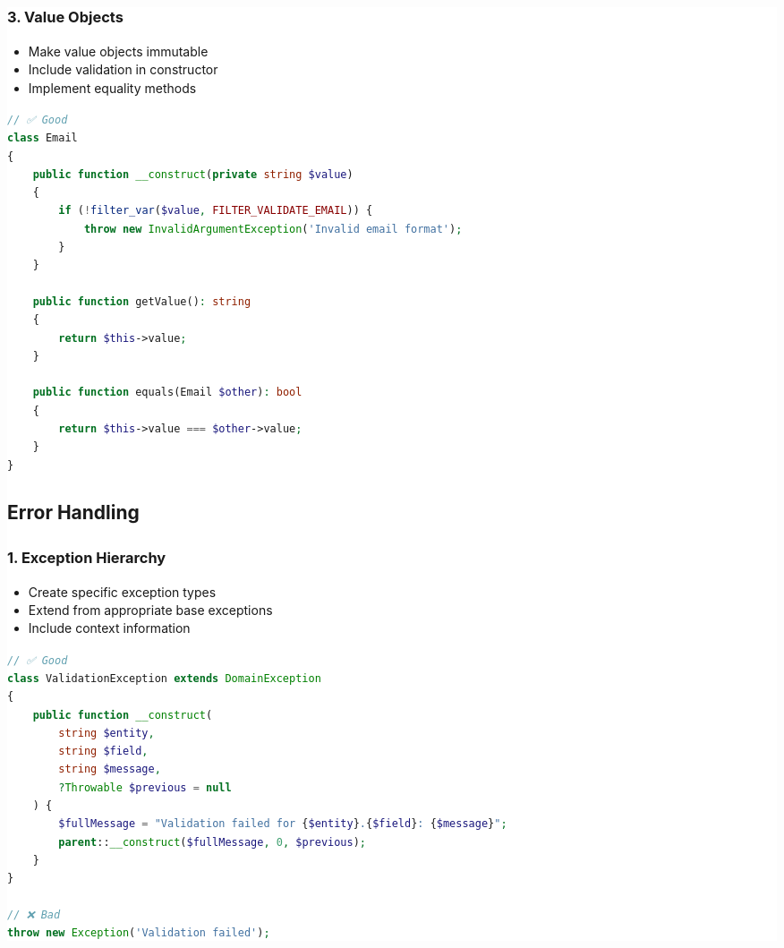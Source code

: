 ### 3. Value Objects
- Make value objects immutable
- Include validation in constructor
- Implement equality methods

```php
// ✅ Good
class Email
{
    public function __construct(private string $value)
    {
        if (!filter_var($value, FILTER_VALIDATE_EMAIL)) {
            throw new InvalidArgumentException('Invalid email format');
        }
    }

    public function getValue(): string
    {
        return $this->value;
    }

    public function equals(Email $other): bool
    {
        return $this->value === $other->value;
    }
}
```

## Error Handling

### 1. Exception Hierarchy
- Create specific exception types
- Extend from appropriate base exceptions
- Include context information

```php
// ✅ Good
class ValidationException extends DomainException
{
    public function __construct(
        string $entity,
        string $field,
        string $message,
        ?Throwable $previous = null
    ) {
        $fullMessage = "Validation failed for {$entity}.{$field}: {$message}";
        parent::__construct($fullMessage, 0, $previous);
    }
}

// ❌ Bad
throw new Exception('Validation failed');
```
